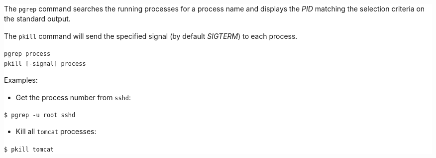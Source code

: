 The `pgrep` command searches the running processes for a process name and displays the _PID_ matching the selection criteria on the standard output.

The `pkill` command will send the specified signal (by default _SIGTERM_) to each process.

```
pgrep process
pkill [-signal] process
```

Examples:

* Get the process number from `sshd`:

```
$ pgrep -u root sshd
```

* Kill all `tomcat` processes:

```
$ pkill tomcat
```
